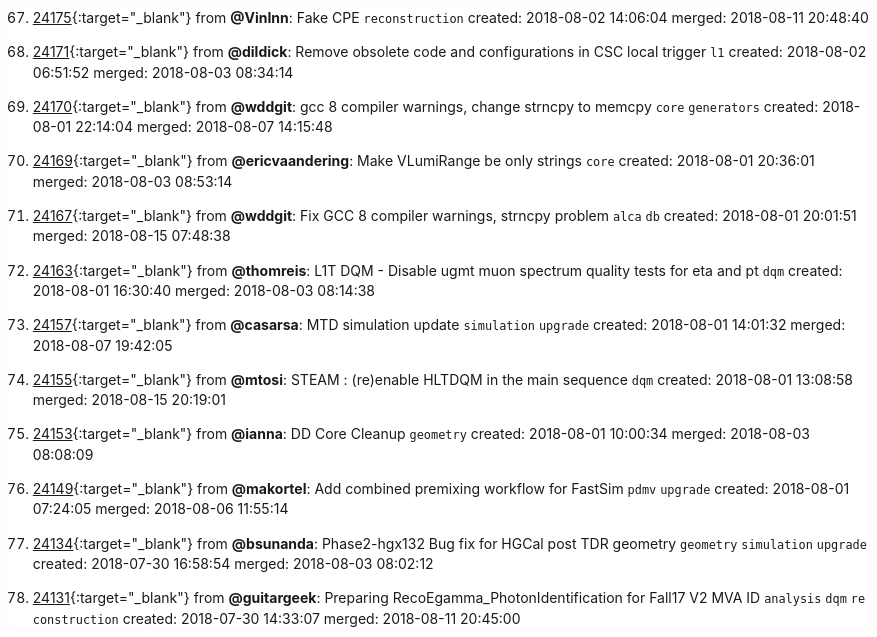 67. [24175](http://github.com/cms-sw/cmssw/pull/24175){:target="_blank"}  from **@VinInn**: Fake CPE `reconstruction`  created: 2018-08-02 14:06:04 merged: 2018-08-11 20:48:40



68. [24171](http://github.com/cms-sw/cmssw/pull/24171){:target="_blank"}  from **@dildick**: Remove obsolete code and configurations in CSC local trigger `l1`  created: 2018-08-02 06:51:52 merged: 2018-08-03 08:34:14



69. [24170](http://github.com/cms-sw/cmssw/pull/24170){:target="_blank"}  from **@wddgit**: gcc 8 compiler warnings, change strncpy to memcpy `core`  `generators`  created: 2018-08-01 22:14:04 merged: 2018-08-07 14:15:48



70. [24169](http://github.com/cms-sw/cmssw/pull/24169){:target="_blank"}  from **@ericvaandering**: Make VLumiRange be only strings `core`  created: 2018-08-01 20:36:01 merged: 2018-08-03 08:53:14



71. [24167](http://github.com/cms-sw/cmssw/pull/24167){:target="_blank"}  from **@wddgit**: Fix GCC 8 compiler warnings, strncpy problem `alca`  `db`  created: 2018-08-01 20:01:51 merged: 2018-08-15 07:48:38



72. [24163](http://github.com/cms-sw/cmssw/pull/24163){:target="_blank"}  from **@thomreis**: L1T DQM - Disable ugmt muon spectrum quality tests for eta and pt `dqm`  created: 2018-08-01 16:30:40 merged: 2018-08-03 08:14:38



73. [24157](http://github.com/cms-sw/cmssw/pull/24157){:target="_blank"}  from **@casarsa**: MTD simulation update `simulation`  `upgrade`  created: 2018-08-01 14:01:32 merged: 2018-08-07 19:42:05



74. [24155](http://github.com/cms-sw/cmssw/pull/24155){:target="_blank"}  from **@mtosi**: STEAM : (re)enable HLTDQM in the main sequence `dqm`  created: 2018-08-01 13:08:58 merged: 2018-08-15 20:19:01



75. [24153](http://github.com/cms-sw/cmssw/pull/24153){:target="_blank"}  from **@ianna**: DD Core Cleanup `geometry`  created: 2018-08-01 10:00:34 merged: 2018-08-03 08:08:09



76. [24149](http://github.com/cms-sw/cmssw/pull/24149){:target="_blank"}  from **@makortel**: Add combined premixing workflow for FastSim `pdmv`  `upgrade`  created: 2018-08-01 07:24:05 merged: 2018-08-06 11:55:14



77. [24134](http://github.com/cms-sw/cmssw/pull/24134){:target="_blank"}  from **@bsunanda**: Phase2-hgx132 Bug fix for HGCal post TDR geometry `geometry`  `simulation`  `upgrade`  created: 2018-07-30 16:58:54 merged: 2018-08-03 08:02:12



78. [24131](http://github.com/cms-sw/cmssw/pull/24131){:target="_blank"}  from **@guitargeek**: Preparing RecoEgamma_PhotonIdentification for Fall17 V2 MVA ID `analysis`  `dqm`  `reconstruction`  created: 2018-07-30 14:33:07 merged: 2018-08-11 20:45:00
